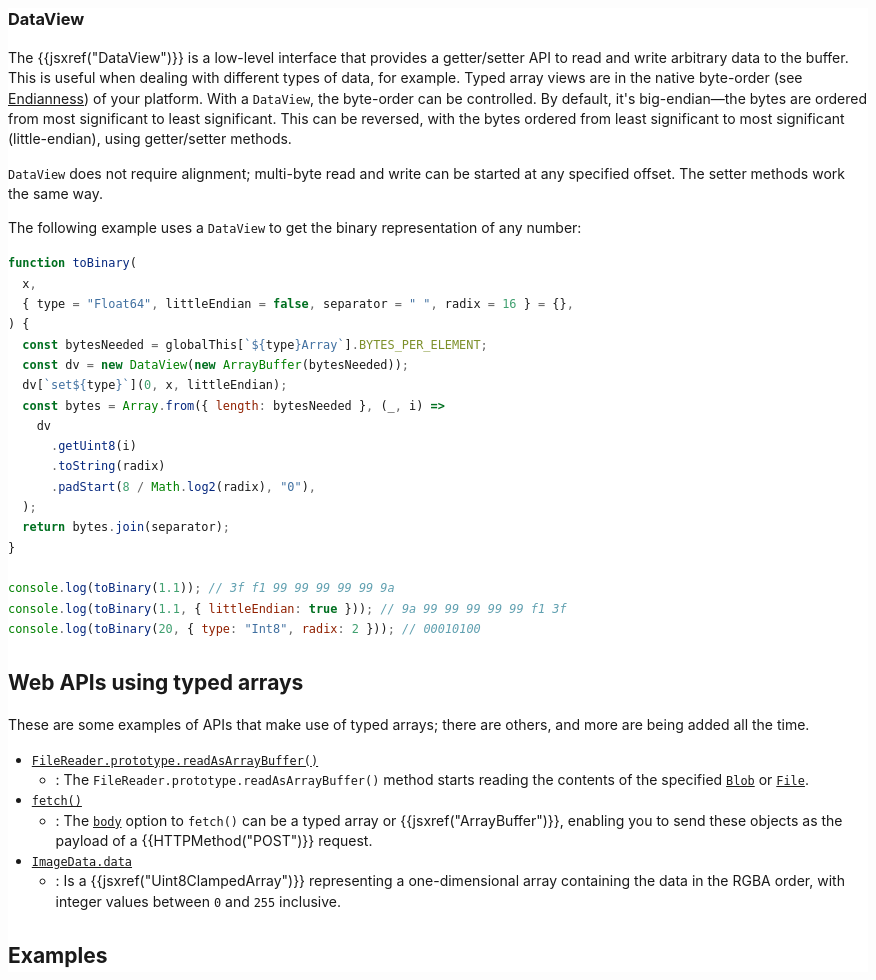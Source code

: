 ### DataView

The {{jsxref("DataView")}} is a low-level interface that provides a getter/setter API to read and write arbitrary data to the buffer. This is useful when dealing with different types of data, for example. Typed array views are in the native byte-order (see [Endianness](/Glossary/Endianness)) of your platform. With a `DataView`, the byte-order can be controlled. By default, it's big-endian—the bytes are ordered from most significant to least significant. This can be reversed, with the bytes ordered from least significant to most significant (little-endian), using getter/setter methods.

`DataView` does not require alignment; multi-byte read and write can be started at any specified offset. The setter methods work the same way.

The following example uses a `DataView` to get the binary representation of any number:

```js
function toBinary(
  x,
  { type = "Float64", littleEndian = false, separator = " ", radix = 16 } = {},
) {
  const bytesNeeded = globalThis[`${type}Array`].BYTES_PER_ELEMENT;
  const dv = new DataView(new ArrayBuffer(bytesNeeded));
  dv[`set${type}`](0, x, littleEndian);
  const bytes = Array.from({ length: bytesNeeded }, (_, i) =>
    dv
      .getUint8(i)
      .toString(radix)
      .padStart(8 / Math.log2(radix), "0"),
  );
  return bytes.join(separator);
}

console.log(toBinary(1.1)); // 3f f1 99 99 99 99 99 9a
console.log(toBinary(1.1, { littleEndian: true })); // 9a 99 99 99 99 99 f1 3f
console.log(toBinary(20, { type: "Int8", radix: 2 })); // 00010100
```

## Web APIs using typed arrays

These are some examples of APIs that make use of typed arrays; there are others, and more are being added all the time.

- [`FileReader.prototype.readAsArrayBuffer()`](/Web/API/FileReader/readAsArrayBuffer)
  - : The `FileReader.prototype.readAsArrayBuffer()` method starts reading the contents of the specified [`Blob`](/Web/API/Blob) or [`File`](/Web/API/File).
- [`fetch()`](/Web/API/Window/fetch)
  - : The [`body`](/Web/API/RequestInit#body) option to `fetch()` can be a typed array or {{jsxref("ArrayBuffer")}}, enabling you to send these objects as the payload of a {{HTTPMethod("POST")}} request.
- [`ImageData.data`](/Web/API/ImageData)
  - : Is a {{jsxref("Uint8ClampedArray")}} representing a one-dimensional array containing the data in the RGBA order, with integer values between `0` and `255` inclusive.

## Examples
